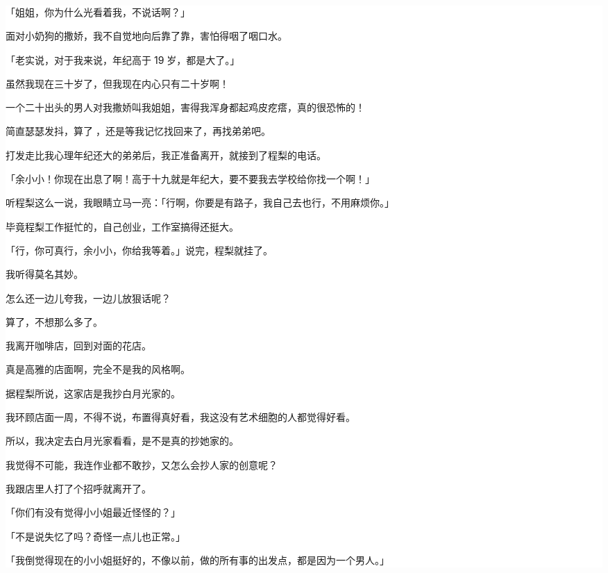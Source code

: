 
「姐姐，你为什么光看着我，不说话啊？」


面对小奶狗的撒娇，我不自觉地向后靠了靠，害怕得咽了咽口水。


「老实说，对于我来说，年纪高于 19 岁，都是大了。」


虽然我现在三十岁了，但我现在内心只有二十岁啊！


一个二十出头的男人对我撒娇叫我姐姐，害得我浑身都起鸡皮疙瘩，真的很恐怖的！


简直瑟瑟发抖，算了 ，还是等我记忆找回来了，再找弟弟吧。


打发走比我心理年纪还大的弟弟后，我正准备离开，就接到了程梨的电话。


「余小小！你现在出息了啊！高于十九就是年纪大，要不要我去学校给你找一个啊！」


听程梨这么一说，我眼睛立马一亮：「行啊，你要是有路子，我自己去也行，不用麻烦你。」


毕竟程梨工作挺忙的，自己创业，工作室搞得还挺大。


「行，你可真行，余小小，你给我等着。」说完，程梨就挂了。


我听得莫名其妙。


怎么还一边儿夸我，一边儿放狠话呢？


算了，不想那么多了。


我离开咖啡店，回到对面的花店。


真是高雅的店面啊，完全不是我的风格啊。


据程梨所说，这家店是我抄白月光家的。


我环顾店面一周，不得不说，布置得真好看，我这没有艺术细胞的人都觉得好看。


所以，我决定去白月光家看看，是不是真的抄她家的。


我觉得不可能，我连作业都不敢抄，又怎么会抄人家的创意呢？


我跟店里人打了个招呼就离开了。


「你们有没有觉得小小姐最近怪怪的？」


「不是说失忆了吗？奇怪一点儿也正常。」


「我倒觉得现在的小小姐挺好的，不像以前，做的所有事的出发点，都是因为一个男人。」

